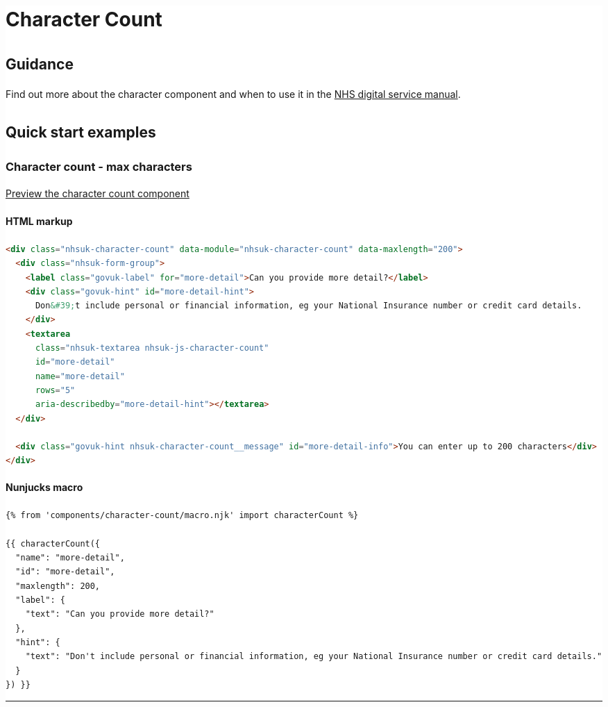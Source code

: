 # Character Count

## Guidance

Find out more about the character component and when to use it in the [NHS digital service manual](https://service-manual.nhs.uk/design-system/components/character-count).

## Quick start examples

### Character count - max characters

[Preview the character count component](https://nhsuk.github.io/nhsuk-frontend/components/character-count/index.html)

#### HTML markup

```html
<div class="nhsuk-character-count" data-module="nhsuk-character-count" data-maxlength="200">
  <div class="nhsuk-form-group">
    <label class="govuk-label" for="more-detail">Can you provide more detail?</label>
    <div class="govuk-hint" id="more-detail-hint">
      Don&#39;t include personal or financial information, eg your National Insurance number or credit card details.
    </div>
    <textarea
      class="nhsuk-textarea nhsuk-js-character-count"
      id="more-detail"
      name="more-detail"
      rows="5"
      aria-describedby="more-detail-hint"></textarea>
  </div>

  <div class="govuk-hint nhsuk-character-count__message" id="more-detail-info">You can enter up to 200 characters</div>
</div>
```

#### Nunjucks macro

```
{% from 'components/character-count/macro.njk' import characterCount %}

{{ characterCount({
  "name": "more-detail",
  "id": "more-detail",
  "maxlength": 200,
  "label": {
    "text": "Can you provide more detail?"
  },
  "hint": {
    "text": "Don't include personal or financial information, eg your National Insurance number or credit card details."
  }
}) }}
```

---